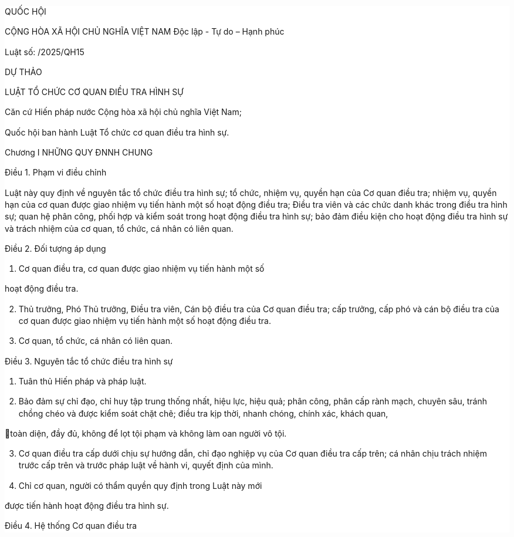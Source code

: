 QUỐC HỘI

CỘNG HÒA XÃ HỘI CHỦ NGHĨA
VIỆT NAM
Độc lập - Tự do – Hạnh phúc

Luật số:       /2025/QH15

DỰ THẢO

LUẬT
TỔ CHỨC CƠ QUAN ĐIỀU TRA HÌNH SỰ

Căn cứ Hiến pháp nước Cộng hòa xã hội chủ nghĩa Việt Nam;

Quốc hội ban hành Luật Tổ chức cơ quan điều tra hình sự.

Chương I
NHỮNG QUY ĐNNH CHUNG

Điều 1. Phạm vi điều chỉnh

Luật  này  quy  định  về  nguyên  tắc  tổ  chức  điều  tra  hình  sự;  tổ  chức,
nhiệm  vụ,  quyền  hạn  của  Cơ  quan  điều  tra;  nhiệm  vụ,  quyền  hạn  của  cơ
quan được giao nhiệm vụ tiến hành một số hoạt động điều tra; Điều tra viên
và các chức danh khác trong điều tra hình sự; quan hệ phân công, phối hợp
và kiểm soát trong hoạt động điều tra hình sự; bảo đảm điều kiện cho hoạt
động điều tra hình sự và trách nhiệm của cơ quan, tổ chức, cá nhân có liên
quan.

Điều 2. Đối tượng áp dụng

1.  Cơ  quan  điều  tra,  cơ  quan  được  giao  nhiệm  vụ  tiến  hành  một  số

hoạt động điều tra.

2. Thủ trưởng, Phó Thủ trưởng, Điều tra viên, Cán bộ điều tra của Cơ
quan điều tra; cấp trưởng, cấp phó và cán bộ điều tra của cơ quan được giao
nhiệm vụ tiến hành một số hoạt động điều tra.

3. Cơ quan, tổ chức, cá nhân có liên quan.

Điều 3. Nguyên tắc tổ chức điều tra hình sự

1. Tuân thủ Hiến pháp và pháp luật.

2.  Bảo  đảm  sự  chỉ  đạo,  chỉ  huy  tập  trung  thống  nhất,  hiệu  lực,  hiệu
quả; phân công, phân cấp rành mạch, chuyên sâu, tránh chồng chéo và được
kiểm soát chặt chẽ; điều tra kịp thời, nhanh chóng, chính xác, khách quan,

toàn diện, đầy đủ, không để lọt tội phạm và không làm oan người vô tội.

3.  Cơ  quan  điều  tra  cấp  dưới  chịu  sự  hướng  dẫn,  chỉ  đạo  nghiệp  vụ
của  Cơ  quan  điều  tra  cấp  trên;  cá  nhân  chịu  trách  nhiệm  trước  cấp  trên  và
trước pháp luật về hành vi, quyết định của mình.

4.  Chỉ  cơ  quan,  người  có  thẩm  quyền  quy  định  trong  Luật  này  mới

được tiến hành hoạt động điều tra hình sự.

Điều 4. Hệ thống Cơ quan điều tra
